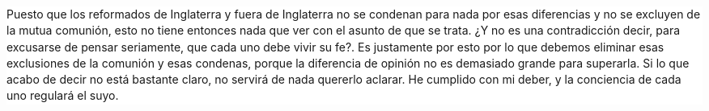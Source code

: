 Puesto que los reformados de Inglaterra y fuera de Inglaterra
no se condenan para nada por esas diferencias y no se excluyen
de la mutua comunión, esto no tiene entonces nada que ver con
el asunto de que se trata. ¿Y no es una contradicción decir, para
excusarse de pensar seriamente, que cada uno debe vivir su fe?.
Es justamente por esto por lo que debemos eliminar esas exclusiones
de la comunión y esas condenas, porque la diferencia de
opinión no es demasiado grande para superarla. Si lo que acabo
de decir no está bastante claro, no servirá de nada quererlo aclarar.
He cumplido con mi deber, y la conciencia de cada uno regulará
el suyo.
